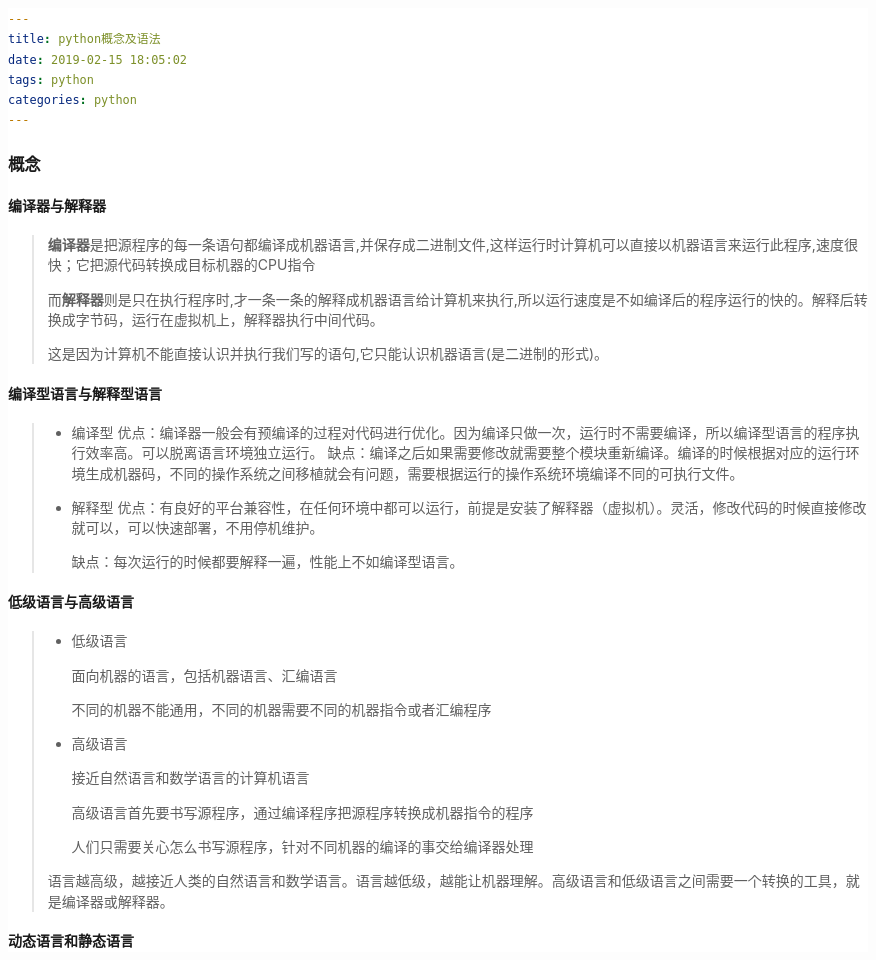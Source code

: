 ```yaml
---
title: python概念及语法
date: 2019-02-15 18:05:02
tags: python
categories: python
---
```


### 概念

#### 编译器与解释器

> **编译器**是把源程序的每一条语句都编译成机器语言,并保存成二进制文件,这样运行时计算机可以直接以机器语言来运行此程序,速度很快；它把源代码转换成目标机器的CPU指令
>
> 而**解释器**则是只在执行程序时,才一条一条的解释成机器语言给计算机来执行,所以运行速度是不如编译后的程序运行的快的。解释后转换成字节码，运行在虚拟机上，解释器执行中间代码。
>
> 这是因为计算机不能直接认识并执行我们写的语句,它只能认识机器语言(是二进制的形式)。



#### 编译型语言与解释型语言

> * 编译型
>   优点：编译器一般会有预编译的过程对代码进行优化。因为编译只做一次，运行时不需要编译，所以编译型语言的程序执行效率高。可以脱离语言环境独立运行。
>   缺点：编译之后如果需要修改就需要整个模块重新编译。编译的时候根据对应的运行环境生成机器码，不同的操作系统之间移植就会有问题，需要根据运行的操作系统环境编译不同的可执行文件。
>
> * 解释型
>   优点：有良好的平台兼容性，在任何环境中都可以运行，前提是安装了解释器（虚拟机）。灵活，修改代码的时候直接修改就可以，可以快速部署，不用停机维护。
>
>   缺点：每次运行的时候都要解释一遍，性能上不如编译型语言。



#### 低级语言与高级语言

> * 低级语言
>
>   面向机器的语言，包括机器语言、汇编语言
>
>   不同的机器不能通用，不同的机器需要不同的机器指令或者汇编程序
>
> * 高级语言
>
>   接近自然语言和数学语言的计算机语言
>
>   高级语言首先要书写源程序，通过编译程序把源程序转换成机器指令的程序
>
>   人们只需要关心怎么书写源程序，针对不同机器的编译的事交给编译器处理
>
> 语言越高级，越接近人类的自然语言和数学语言。语言越低级，越能让机器理解。高级语言和低级语言之间需要一个转换的工具，就是编译器或解释器。



#### 动态语言和静态语言
